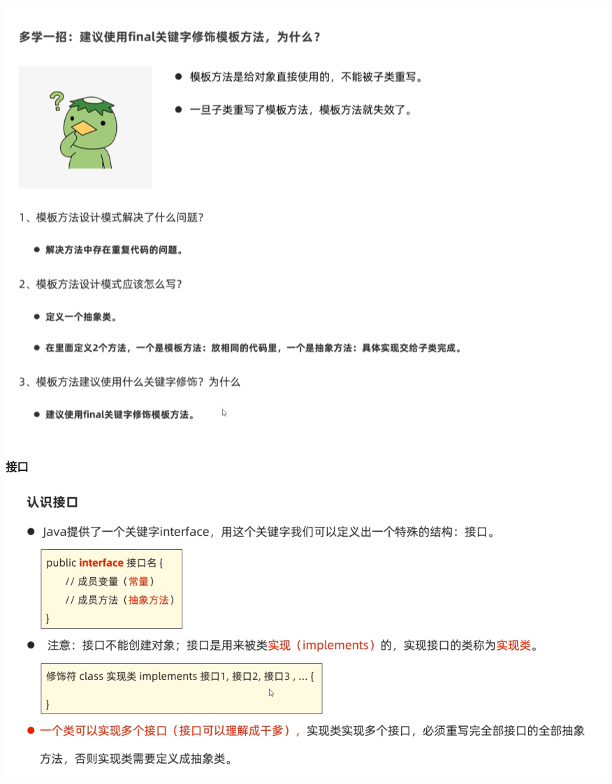 ![img_25.png](../image2/img_25.png)  
![img_26.png](../image2/img_26.png)  
###  接口  
![img_27.png](../image2/img_27.png)  